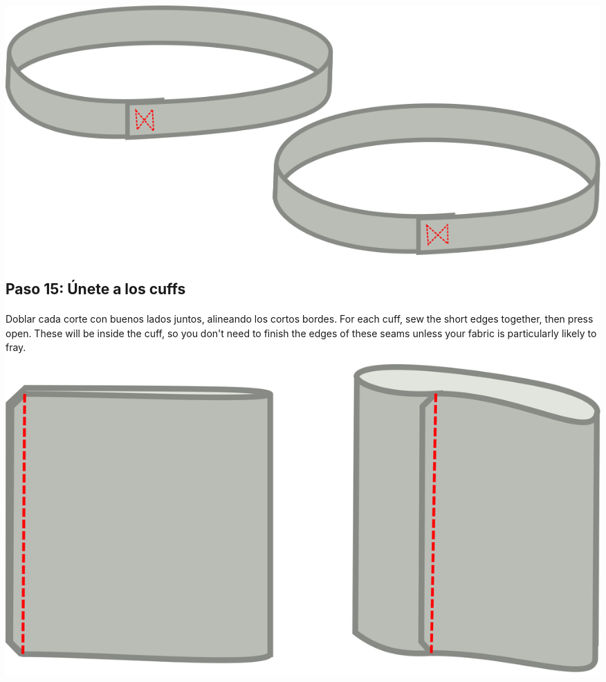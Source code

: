 ![Elástico unido con zig-zag stitching](step14.svg)

## Paso 15: Únete a los cuffs

Doblar cada corte con buenos lados juntos, alineando los cortos bordes. For each cuff, sew the short edges together, then press open. These will be inside the cuff, so you don't need to finish the edges of these seams unless your fabric is particularly likely to fray.

![Se unió a los tazas](step15.svg)
